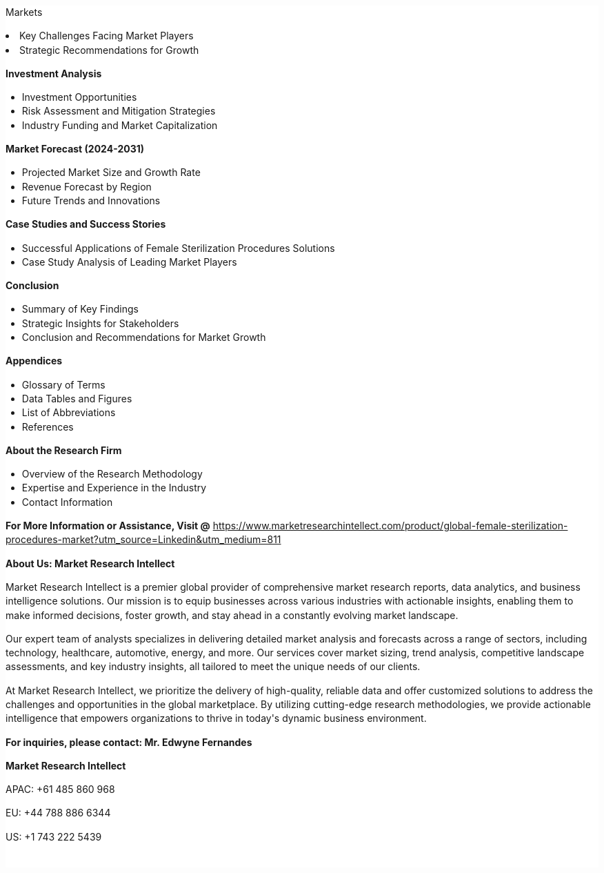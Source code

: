 Markets</li><li>Key Challenges Facing Market Players</li><li>Strategic Recommendations for Growth</li></ul><p><strong>Investment Analysis</strong></p><ul><li>Investment Opportunities</li><li>Risk Assessment and Mitigation Strategies</li><li>Industry Funding and Market Capitalization</li></ul><p><strong>Market Forecast (2024-2031)</strong></p><ul><li>Projected Market Size and Growth Rate</li><li>Revenue Forecast by Region</li><li>Future Trends and Innovations</li></ul><p><strong>Case Studies and Success Stories</strong></p><ul><li>Successful Applications of Female Sterilization Procedures Solutions</li><li>Case Study Analysis of Leading Market Players</li></ul><p><strong>Conclusion</strong></p><ul><li>Summary of Key Findings</li><li>Strategic Insights for Stakeholders</li><li>Conclusion and Recommendations for Market Growth</li></ul><p><strong>Appendices</strong></p><ul><li>Glossary of Terms</li><li>Data Tables and Figures</li><li>List of Abbreviations</li><li>References</li></ul><p><strong>About the Research Firm</strong></p><ul><li>Overview of the Research Methodology</li><li>Expertise and Experience in the Industry</li><li>Contact Information</li></ul></div><div class="article-main__content" data-test-id="publishing-text-block"><p><span class="font-[700]"><strong>For More Information or Assistance, Visit @</strong>&nbsp;<a href="https://www.marketresearchintellect.com/product/global-female-sterilization-procedures-market?utm_source=Linkedin&utm_medium=811">https://www.marketresearchintellect.com/product/global-female-sterilization-procedures-market?utm_source=Linkedin&utm_medium=811</a></span></p><p><strong>About Us: Market Research Intellect</strong></p><p>Market Research Intellect is a premier global provider of comprehensive market research reports, data analytics, and business intelligence solutions. Our mission is to equip businesses across various industries with actionable insights, enabling them to make informed decisions, foster growth, and stay ahead in a constantly evolving market landscape.</p><p>Our expert team of analysts specializes in delivering detailed market analysis and forecasts across a range of sectors, including technology, healthcare, automotive, energy, and more. Our services cover market sizing, trend analysis, competitive landscape assessments, and key industry insights, all tailored to meet the unique needs of our clients.</p><p>At Market Research Intellect, we prioritize the delivery of high-quality, reliable data and offer customized solutions to address the challenges and opportunities in the global marketplace. By utilizing cutting-edge research methodologies, we provide actionable intelligence that empowers organizations to thrive in today's dynamic business environment.</p><p><strong>For inquiries, please contact: Mr. Edwyne Fernandes</strong></p><p><strong>Market Research Intellect</strong></p><p>APAC: +61 485 860 968</p><p>EU: +44 788 886 6344</p><p>US: +1 743 222 5439</p></div><div class="article-main__content" data-test-id="publishing-text-block">&nbsp;</div>
